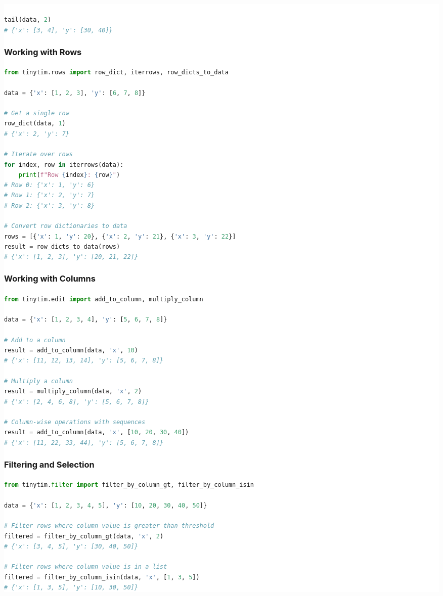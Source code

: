 ```python

tail(data, 2)
# {'x': [3, 4], 'y': [30, 40]}
```

### Working with Rows

```python
from tinytim.rows import row_dict, iterrows, row_dicts_to_data

data = {'x': [1, 2, 3], 'y': [6, 7, 8]}

# Get a single row
row_dict(data, 1)
# {'x': 2, 'y': 7}

# Iterate over rows
for index, row in iterrows(data):
    print(f"Row {index}: {row}")
# Row 0: {'x': 1, 'y': 6}
# Row 1: {'x': 2, 'y': 7}
# Row 2: {'x': 3, 'y': 8}

# Convert row dictionaries to data
rows = [{'x': 1, 'y': 20}, {'x': 2, 'y': 21}, {'x': 3, 'y': 22}]
result = row_dicts_to_data(rows)
# {'x': [1, 2, 3], 'y': [20, 21, 22]}
```

### Working with Columns

```python
from tinytim.edit import add_to_column, multiply_column

data = {'x': [1, 2, 3, 4], 'y': [5, 6, 7, 8]}

# Add to a column
result = add_to_column(data, 'x', 10)
# {'x': [11, 12, 13, 14], 'y': [5, 6, 7, 8]}

# Multiply a column
result = multiply_column(data, 'x', 2)
# {'x': [2, 4, 6, 8], 'y': [5, 6, 7, 8]}

# Column-wise operations with sequences
result = add_to_column(data, 'x', [10, 20, 30, 40])
# {'x': [11, 22, 33, 44], 'y': [5, 6, 7, 8]}
```

### Filtering and Selection

```python
from tinytim.filter import filter_by_column_gt, filter_by_column_isin

data = {'x': [1, 2, 3, 4, 5], 'y': [10, 20, 30, 40, 50]}

# Filter rows where column value is greater than threshold
filtered = filter_by_column_gt(data, 'x', 2)
# {'x': [3, 4, 5], 'y': [30, 40, 50]}

# Filter rows where column value is in a list
filtered = filter_by_column_isin(data, 'x', [1, 3, 5])
# {'x': [1, 3, 5], 'y': [10, 30, 50]}
```
